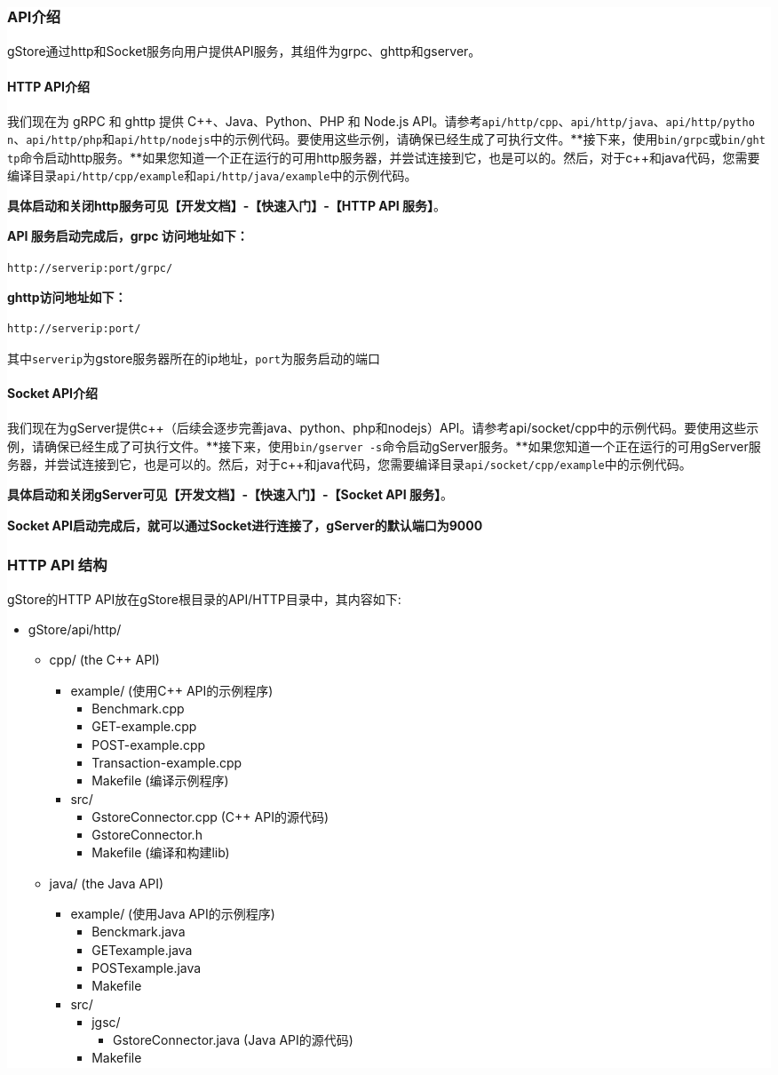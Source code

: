 ### API介绍


gStore通过http和Socket服务向用户提供API服务，其组件为grpc、ghttp和gserver。

#### HTTP API介绍

我们现在为 gRPC 和 ghttp 提供 C++、Java、Python、PHP 和 Node.js API。请参考`api/http/cpp`、`api/http/java`、`api/http/python`、`api/http/php`和`api/http/nodejs`中的示例代码。要使用这些示例，请确保已经生成了可执行文件。**接下来，使用`bin/grpc`或`bin/ghttp`命令启动http服务。**如果您知道一个正在运行的可用http服务器，并尝试连接到它，也是可以的。然后，对于c++和java代码，您需要编译目录`api/http/cpp/example`和`api/http/java/example`中的示例代码。

**具体启动和关闭http服务可见【开发文档】-【快速入门】-【HTTP API 服务】**。

**API 服务启动完成后，grpc 访问地址如下：**

```
http://serverip:port/grpc/
```

**ghttp访问地址如下：**

```
http://serverip:port/
```

其中`serverip`为gstore服务器所在的ip地址，`port`为服务启动的端口



#### Socket API介绍

我们现在为gServer提供c++（后续会逐步完善java、python、php和nodejs）API。请参考api/socket/cpp中的示例代码。要使用这些示例，请确保已经生成了可执行文件。**接下来，使用`bin/gserver -s`命令启动gServer服务。**如果您知道一个正在运行的可用gServer服务器，并尝试连接到它，也是可以的。然后，对于c++和java代码，您需要编译目录`api/socket/cpp/example`中的示例代码。

**具体启动和关闭gServer可见【开发文档】-【快速入门】-【Socket API 服务】**。

**Socket API启动完成后，就可以通过Socket进行连接了，gServer的默认端口为9000**






### HTTP API 结构


gStore的HTTP API放在gStore根目录的API/HTTP目录中，其内容如下:

- gStore/api/http/

  - cpp/ (the C++ API)

    - example/ (使用C++ API的示例程序)
      - Benchmark.cpp
      - GET-example.cpp
      - POST-example.cpp
      - Transaction-example.cpp
      - Makefile  (编译示例程序)
    - src/
      - GstoreConnector.cpp  (C++ API的源代码)
      - GstoreConnector.h
      - Makefile (编译和构建lib)
  - java/ (the Java API)
    - example/  (使用Java API的示例程序)
      - Benckmark.java
      - GETexample.java
      - POSTexample.java
      - Makefile
    - src/
      - jgsc/
        - GstoreConnector.java  (Java API的源代码)
      - Makefile
